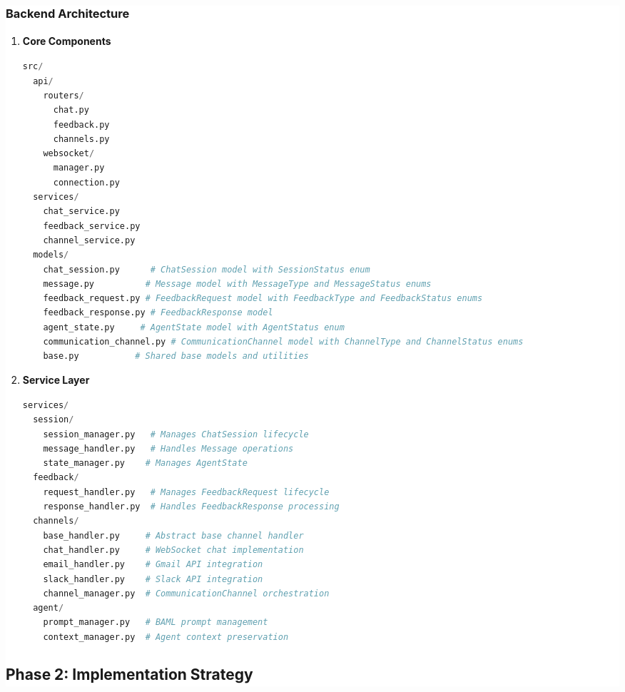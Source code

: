 
### Backend Architecture

1. **Core Components**

   ```python
   src/
     api/
       routers/
         chat.py
         feedback.py
         channels.py
       websocket/
         manager.py
         connection.py
     services/
       chat_service.py
       feedback_service.py
       channel_service.py
     models/
       chat_session.py      # ChatSession model with SessionStatus enum
       message.py          # Message model with MessageType and MessageStatus enums
       feedback_request.py # FeedbackRequest model with FeedbackType and FeedbackStatus enums
       feedback_response.py # FeedbackResponse model
       agent_state.py     # AgentState model with AgentStatus enum
       communication_channel.py # CommunicationChannel model with ChannelType and ChannelStatus enums
       base.py           # Shared base models and utilities
   ```

2. **Service Layer**
   ```python
   services/
     session/
       session_manager.py   # Manages ChatSession lifecycle
       message_handler.py   # Handles Message operations
       state_manager.py    # Manages AgentState
     feedback/
       request_handler.py   # Manages FeedbackRequest lifecycle
       response_handler.py  # Handles FeedbackResponse processing
     channels/
       base_handler.py     # Abstract base channel handler
       chat_handler.py     # WebSocket chat implementation
       email_handler.py    # Gmail API integration
       slack_handler.py    # Slack API integration
       channel_manager.py  # CommunicationChannel orchestration
     agent/
       prompt_manager.py   # BAML prompt management
       context_manager.py  # Agent context preservation
   ```

## Phase 2: Implementation Strategy
